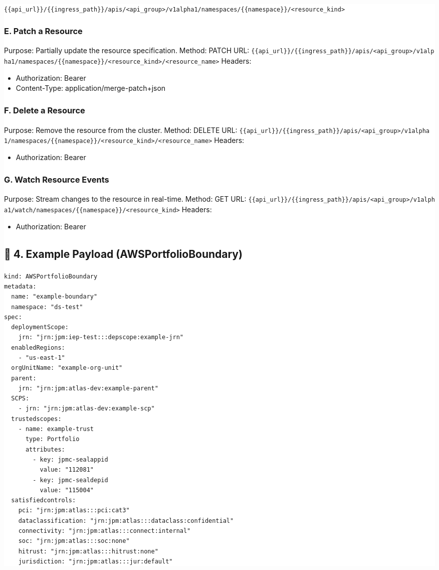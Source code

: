 ```{{api_url}}/{{ingress_path}}/apis/<api_group>/v1alpha1/namespaces/{{namespace}}/<resource_kind>```

### E. Patch a Resource

Purpose: Partially update the resource specification.
Method: PATCH
URL:
```{{api_url}}/{{ingress_path}}/apis/<api_group>/v1alpha1/namespaces/{{namespace}}/<resource_kind>/<resource_name>```
Headers:
- Authorization: Bearer <token>
- Content-Type: application/merge-patch+json

### F. Delete a Resource

Purpose: Remove the resource from the cluster.
Method: DELETE
URL:
```{{api_url}}/{{ingress_path}}/apis/<api_group>/v1alpha1/namespaces/{{namespace}}/<resource_kind>/<resource_name>```
Headers:
- Authorization: Bearer <token>

### G. Watch Resource Events

Purpose: Stream changes to the resource in real-time.
Method: GET
URL:
```{{api_url}}/{{ingress_path}}/apis/<api_group>/v1alpha1/watch/namespaces/{{namespace}}/<resource_kind>```
Headers:
- Authorization: Bearer <token>

## 🧾 4. Example Payload (AWSPortfolioBoundary)

```apiVersion: portfolio.wholesale.atlas.aws.jpmchase.net/v1alpha1
kind: AWSPortfolioBoundary
metadata:
  name: "example-boundary"
  namespace: "ds-test"
spec:
  deploymentScope:
    jrn: "jrn:jpm:iep-test:::depscope:example-jrn"
  enabledRegions:
    - "us-east-1"
  orgUnitName: "example-org-unit"
  parent:
    jrn: "jrn:jpm:atlas-dev:example-parent"
  SCPS:
    - jrn: "jrn:jpm:atlas-dev:example-scp"
  trustedscopes:
    - name: example-trust
      type: Portfolio
      attributes:
        - key: jpmc-sealappid
          value: "112081"
        - key: jpmc-sealdepid
          value: "115004"
  satisfiedcontrols:
    pci: "jrn:jpm:atlas:::pci:cat3"
    dataclassification: "jrn:jpm:atlas:::dataclass:confidential"
    connectivity: "jrn:jpm:atlas:::connect:internal"
    soc: "jrn:jpm:atlas:::soc:none"
    hitrust: "jrn:jpm:atlas:::hitrust:none"
    jurisdiction: "jrn:jpm:atlas:::jur:default"
```
